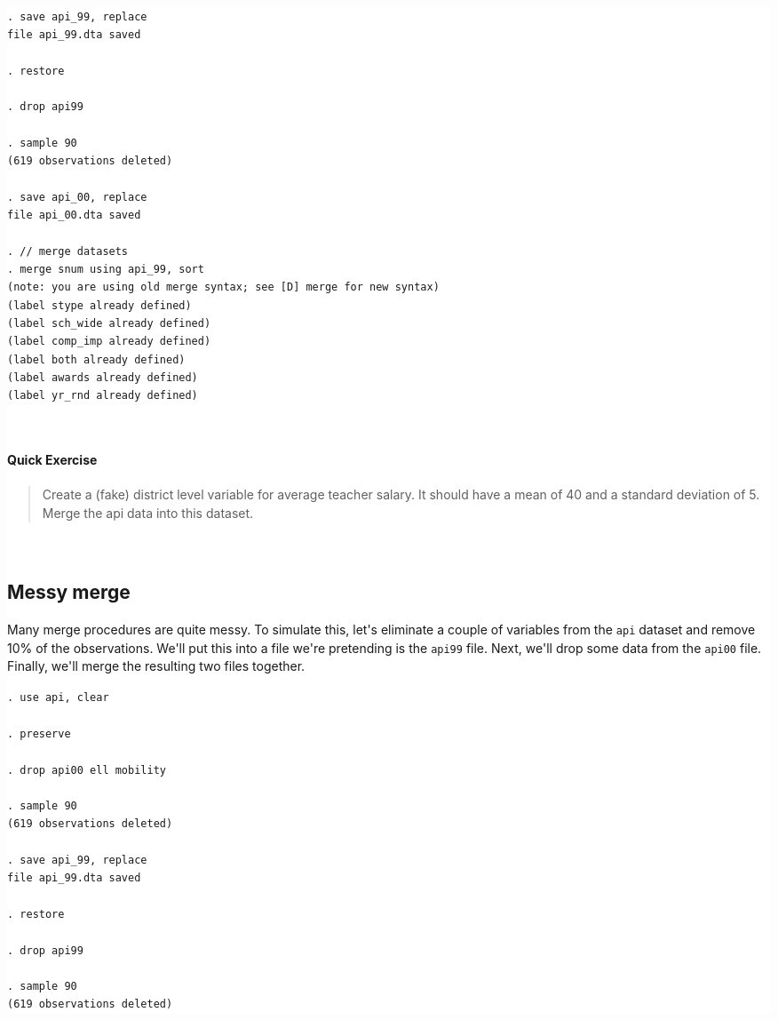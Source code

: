     . save api_99, replace
    file api_99.dta saved

    . restore

    . drop api99

    . sample 90
    (619 observations deleted)

    . save api_00, replace
    file api_00.dta saved

    . // merge datasets
    . merge snum using api_99, sort
    (note: you are using old merge syntax; see [D] merge for new syntax)
    (label stype already defined)
    (label sch_wide already defined)
    (label comp_imp already defined)
    (label both already defined)
    (label awards already defined)
    (label yr_rnd already defined)

<br>

#### Quick Exercise

> Create a (fake) district level variable for average teacher salary. It
> should have a mean of 40 and a standard deviation of 5. Merge the api
> data into this dataset.

<br>

Messy merge
-----------

Many merge procedures are quite messy. To simulate this, let's eliminate
a couple of variables from the `api` dataset and remove 10% of the
observations. We'll put this into a file we're pretending is the `api99`
file. Next, we'll drop some data from the `api00` file. Finally, we'll
merge the resulting two files together.

    . use api, clear

    . preserve

    . drop api00 ell mobility

    . sample 90
    (619 observations deleted)

    . save api_99, replace
    file api_99.dta saved

    . restore

    . drop api99

    . sample 90
    (619 observations deleted)

